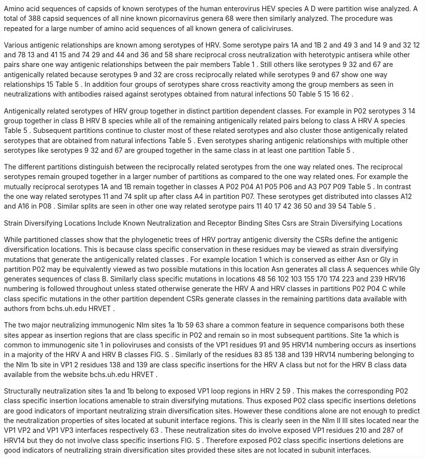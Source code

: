 Amino acid sequences of capsids of known serotypes of the human enterovirus HEV species A D were partition wise analyzed. A total of 388 capsid sequences of all nine known picornavirus genera 68 were then similarly analyzed. The procedure was repeated for a large number of amino acid sequences of all known genera of caliciviruses.

Various antigenic relationships are known among serotypes of HRV. Some serotype pairs 1A and 1B 2 and 49 3 and 14 9 and 32 12 and 78 13 and 41 15 and 74 29 and 44 and 36 and 58 share reciprocal cross neutralization with heterotypic antisera while other pairs share one way antigenic relationships between the pair members Table 1 . Still others like serotypes 9 32 and 67 are antigenically related because serotypes 9 and 32 are cross reciprocally related while serotypes 9 and 67 show one way relationships 15 Table 5 . In addition four groups of serotypes share cross reactivity among the group members as seen in neutralizations with antibodies raised against serotypes obtained from natural infections 50 Table 5 15 16 62 .

Antigenically related serotypes of HRV group together in distinct partition dependent classes. For example in P02 serotypes 3 14 group together in class B HRV B species while all of the remaining antigenically related pairs belong to class A HRV A species Table 5 . Subsequent partitions continue to cluster most of these related serotypes and also cluster those antigenically related serotypes that are obtained from natural infections Table 5 . Even serotypes sharing antigenic relationships with multiple other serotypes like serotypes 9 32 and 67 are grouped together in the same class in at least one partition Table 5 .

The different partitions distinguish between the reciprocally related serotypes from the one way related ones. The reciprocal serotypes remain grouped together in a larger number of partitions as compared to the one way related ones. For example the mutually reciprocal serotypes 1A and 1B remain together in classes A P02 P04 A1 P05 P06 and A3 P07 P09 Table 5 . In contrast the one way related serotypes 11 and 74 split up after class A4 in partition P07. These serotypes get distributed into classes A12 and A16 in P08 . Similar splits are seen in other one way related serotype pairs 11 40 17 42 36 50 and 39 54 Table 5 .

Strain Diversifying Locations Include Known Neutralization and Receptor Binding Sites Csrs are Strain Diversifying Locations

While partitioned classes show that the phylogenetic trees of HRV portray antigenic diversity the CSRs define the antigenic diversification locations. This is because class specific conservation in these residues may be viewed as strain diversifying mutations that generate the antigenically related classes . For example location 1 which is conserved as either Asn or Gly in partition P02 may be equivalently viewed as two possible mutations in this location Asn generates all class A sequences while Gly generates sequences of class B. Similarly class specific mutations in locations 48 56 102 103 155 170 174 223 and 239 HRV16 numbering is followed throughout unless stated otherwise generate the HRV A and HRV classes in partitions P02 P04 C while class specific mutations in the other partition dependent CSRs generate classes in the remaining partitions data available with authors from bchs.uh.edu HRVET .

The two major neutralizing immunogenic NIm sites 1a 1b 59 63 share a common feature in sequence comparisons both these sites appear as insertion regions that are class specific in P02 and remain so in most subsequent partitions. Site 1a which is common to immunogenic site 1 in polioviruses and consists of the VP1 residues 91 and 95 HRV14 numbering occurs as insertions in a majority of the HRV A and HRV B classes FIG. S . Similarly of the residues 83 85 138 and 139 HRV14 numbering belonging to the NIm 1b site in VP1 2 residues 138 and 139 are class specific insertions for the HRV A class but not for the HRV B class data available from the website bchs.uh.edu HRVET .

Structurally neutralization sites 1a and 1b belong to exposed VP1 loop regions in HRV 2 59 . This makes the corresponding P02 class specific insertion locations amenable to strain diversifying mutations. Thus exposed P02 class specific insertions deletions are good indicators of important neutralizing strain diversification sites. However these conditions alone are not enough to predict the neutralization properties of sites located at subunit interface regions. This is clearly seen in the NIm II III sites located near the VP1 VP2 and VP1 VP3 interfaces respectively 63 . These neutralization sites do involve exposed VP1 residues 210 and 287 of HRV14 but they do not involve class specific insertions FIG. S . Therefore exposed P02 class specific insertions deletions are good indicators of neutralizing strain diversification sites provided these sites are not located in subunit interfaces.
